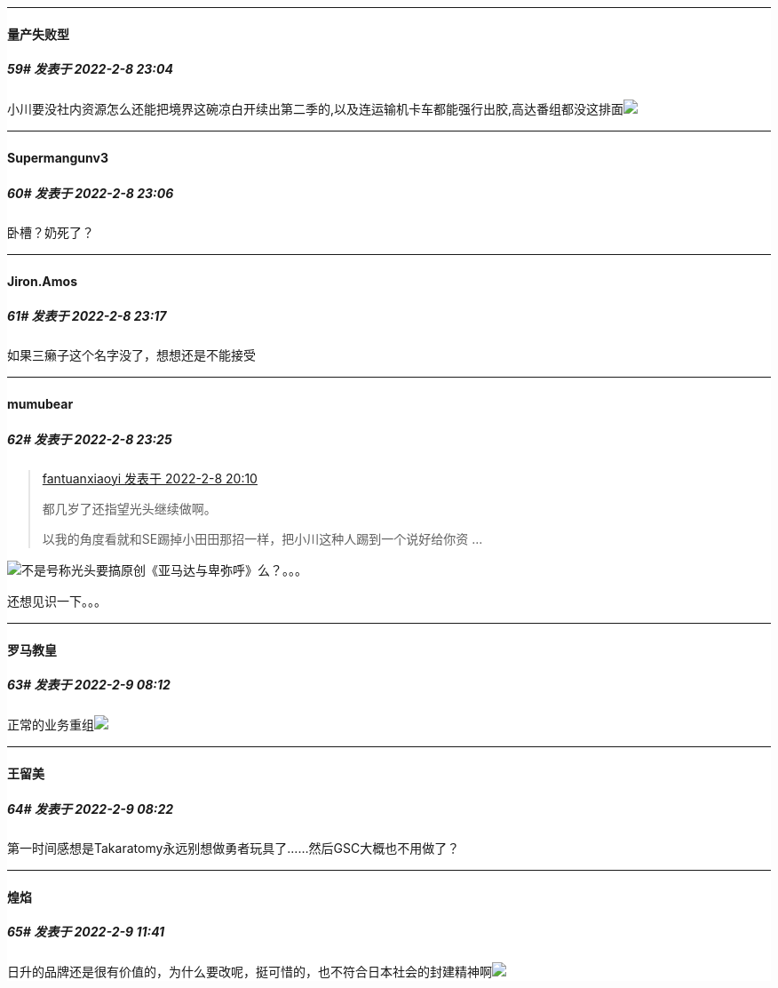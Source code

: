 *****

####  量产失败型  
##### 59#       发表于 2022-2-8 23:04

小川要没社内资源怎么还能把境界这碗凉白开续出第二季的,以及连运输机卡车都能强行出胶,高达番组都没这排面<img src="https://static.saraba1st.com/image/smiley/face2017/067.png" referrerpolicy="no-referrer">

*****

####  Supermangunv3  
##### 60#       发表于 2022-2-8 23:06

卧槽？奶死了？



*****

####  Jiron.Amos  
##### 61#       发表于 2022-2-8 23:17

如果三癞子这个名字没了，想想还是不能接受

*****

####  mumubear  
##### 62#       发表于 2022-2-8 23:25

<blockquote><a href="httphttps://bbs.saraba1st.com/2b/forum.php?mod=redirect&amp;goto=findpost&amp;pid=54595569&amp;ptid=2051375" target="_blank">fantuanxiaoyi 发表于 2022-2-8 20:10</a>

都几岁了还指望光头继续做啊。

以我的角度看就和SE踢掉小田田那招一样，把小川这种人踢到一个说好给你资 ...</blockquote>
<img src="https://static.saraba1st.com/image/smiley/face2017/067.png" referrerpolicy="no-referrer">不是号称光头要搞原创《亚马达与卑弥呼》么？。。。

还想见识一下。。。



*****

####  罗马教皇  
##### 63#       发表于 2022-2-9 08:12

正常的业务重组<img src="https://static.saraba1st.com/image/smiley/face2017/037.png" referrerpolicy="no-referrer"> 



*****

####  王留美  
##### 64#       发表于 2022-2-9 08:22

第一时间感想是Takaratomy永远别想做勇者玩具了……然后GSC大概也不用做了？



*****

####  煌焰  
##### 65#       发表于 2022-2-9 11:41

日升的品牌还是很有价值的，为什么要改呢，挺可惜的，也不符合日本社会的封建精神啊<img src="https://static.saraba1st.com/image/smiley/face2017/001.png" referrerpolicy="no-referrer">

